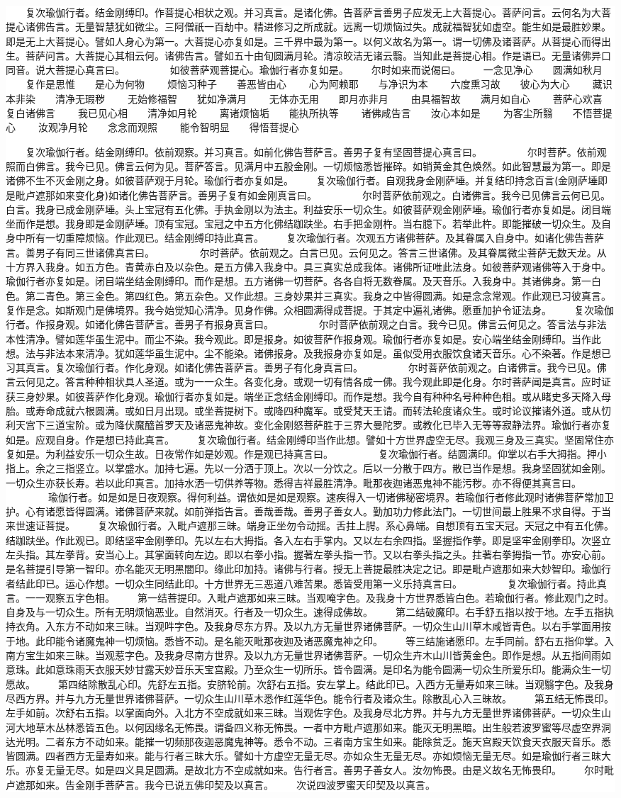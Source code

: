 　　复次瑜伽行者。结金刚缚印。作菩提心相状之观。并习真言。是诸化佛。告菩萨言善男子应发无上大菩提心。菩萨问言。云何名为大菩提心诸佛告言。无量智慧犹如微尘。三阿僧祇一百劫中。精进修习之所成就。远离一切烦恼过失。成就福智犹如虚空。能生如是最胜妙果。即是无上大菩提心。譬如人身心为第一。大菩提心亦复如是。三千界中最为第一。以何义故名为第一。谓一切佛及诸菩萨。从菩提心而得出生。菩萨问言。大菩提心其相云何。诸佛告言。譬如五十由旬圆满月轮。清凉皎洁无诸云翳。当知此是菩提心相。作是语已。无量诸佛异口同音。说大菩提心真言曰。
　　
　　如彼菩萨观菩提心。瑜伽行者亦复如是。
　　尔时如来而说偈曰。
　　一念见净心　　圆满如秋月
　　复作是思惟　　是心为何物
　　烦恼习种子　　善恶皆由心
　　心为阿赖耶　　与净识为本
　　六度熏习故　　彼心为大心
　　藏识本非染　　清净无瑕秽
　　无始修福智　　犹如净满月
　　无体亦无用　　即月亦非月
　　由具福智故　　满月如自心
　　菩萨心欢喜　　复白诸佛言
　　我已见心相　　清净如月轮
　　离诸烦恼垢　　能执所执等
　　诸佛咸告言　　汝心本如是
　　为客尘所翳　　不悟菩提心
　　汝观净月轮　　念念而观照
　　能令智明显　　得悟菩提心

　　复次瑜伽行者。结金刚缚印。依前观察。并习真言。如前化佛告菩萨言。善男子复有坚固菩提心真言曰。
　　
　　尔时菩萨。依前观照而白佛言。我今已见。佛言云何为见。菩萨答言。见满月中五股金刚。一切烦恼悉皆摧碎。如销黄金其色焕然。如此智慧最为第一。即是诸佛不生不灭金刚之身。如彼菩萨观于月轮。瑜伽行者亦复如是。
　　复次瑜伽行者。自观我身金刚萨埵。并复结印持念百言(金刚萨埵即是毗卢遮那如来变化身)如诸化佛告菩萨言。善男子复有如金刚真言曰。
　　
　　尔时菩萨依前观之。白诸佛言。我今已见佛言云何已见。白言。我身已成金刚萨埵。头上宝冠有五化佛。手执金刚以为法主。利益安乐一切众生。如彼菩萨观金刚萨埵。瑜伽行者亦复如是。闭目端坐而作是想。我身即是金刚萨埵。顶有宝冠。宝冠之中五方化佛结跏趺坐。右手把金刚杵。当右臆下。若举此杵。即能摧破一切众生。及自身中所有一切重障烦恼。作此观已。结金刚缚印持此真言。
　　复次瑜伽行者。次观五方诸佛菩萨。及其眷属入自身中。如诸化佛告菩萨言。善男子有同三世诸佛真言曰。
　　
　　尔时菩萨。依前观之。白言已见。云何见之。答言三世诸佛。及其眷属微尘菩萨无数天龙。从十方界入我身。如五方色。青黄赤白及以杂色。是五方佛入我身中。具三真实总成我体。诸佛所证唯此法身。如彼菩萨观诸佛等入于身中。瑜伽行者亦复如是。闭目端坐结金刚缚印。而作是想。五方诸佛一切菩萨。各各自将无数眷属。及天音乐。入我身中。其诸佛身。第一白色。第二青色。第三金色。第四红色。第五杂色。又作此想。三身妙果并三真实。我身之中皆得圆满。如是念念常观。作此观已习彼真言。复作是念。如斯观门是佛境界。我今始觉知心清净。见身作佛。众相圆满得成菩提。于其定中遍礼诸佛。愿垂加护令证法身。
　　复次瑜伽行者。作报身观。如诸化佛告菩萨言。善男子有报身真言曰。
　　
　　尔时菩萨依前观之白言。我今已见。佛言云何见之。答言法与非法本性清净。譬如莲华虽生泥中。而尘不染。我今观此。即是报身。如彼菩萨作报身观。瑜伽行者亦复如是。安心端坐结金刚缚印。当作此想。法与非法本来清净。犹如莲华虽生泥中。尘不能染。诸佛报身。及我报身亦复如是。虽似受用衣服饮食诸天音乐。心不染著。作是想已习其真言。复次瑜伽行者。作化身观。如诸化佛告菩萨言。善男子有化身真言曰。
　　
　　尔时菩萨依前观之。白诸佛言。我今已见。佛言云何见之。答言种种相状具人圣道。或为一一众生。各变化身。或观一切有情各成一佛。我今观此即是化身。尔时菩萨闻是真言。应时证获三身妙果。如彼菩萨作化身观。瑜伽行者亦复如是。端坐正念结金刚缚印。而作是想。我今自有种种名号种种色相。或从睹史多天降入母胎。或寿命成就六根圆满。或如日月出现。或坐菩提树下。或降四种魔军。或受梵天王请。而转法轮度诸众生。或时论议摧诸外道。或从忉利天宫下三道宝阶。或为降伏魔醯首罗天及诸恶鬼神故。变化金刚怒菩萨胜于三界大曼陀罗。或教化已毕入无等等寂静法界。瑜伽行者亦复如是。应观自身。作是想已持此真言。
　　复次瑜伽行者。结金刚缚印当作此想。譬如十方世界虚空无尽。我观三身及三真实。坚固常住亦复如是。为利益安乐一切众生故。日夜常作如是妙观。作是观已持真言曰。
　　
　　复次瑜伽行者。结圆满印。仰掌以右手大拇指。押小指上。余之三指竖立。以掌盛水。加持七遍。先以一分洒于顶上。次以一分饮之。后以一分散于四方。散已当作是想。我身坚固犹如金刚。一切众生亦获长寿。若以此印真言。加持水洒一切供养等物。悉得吉祥最胜清净。毗那夜迦诸恶鬼神不能污秽。亦不得便其真言曰。
　　
　　瑜伽行者。如是如是日夜观察。得何利益。谓依如是如是观察。速疾得入一切诸佛秘密境界。若瑜伽行者修此观时诸佛菩萨常加卫护。心有诸愿皆得圆满。诸佛菩萨来就。如前弹指告言。善哉善哉。善男子善女人。勤加功力修此法门。一切世间最上胜果不求自得。于当来世速证菩提。
　　复次瑜伽行者。入毗卢遮那三昧。端身正坐勿令动摇。舌拄上腭。系心鼻端。自想顶有五宝天冠。天冠之中有五化佛。结跏趺坐。作此观已。即结坚牢金刚拳印。先以左右大拇指。各入左右手掌内。又以左右余四指。坚握指作拳。即是坚牢金刚拳印。次竖立左头指。其左拳背。安当心上。其掌面转向左边。即以右拳小指。握著左拳头指一节。又以右拳头指之头。拄著右拳拇指一节。亦安心前。是名菩提引导第一智印。亦名能灭无明黑闇印。缘此印加持。诸佛与行者。授无上菩提最胜决定之记。即是毗卢遮那如来大妙智印。瑜伽行者结此印已。运心作想。一切众生同结此印。十方世界无三恶道八难苦果。悉皆受用第一义乐持真言曰。
　　
　　复次瑜伽行者。持此真言。一一观察五字色相。
　　第一结菩提印。入毗卢遮那如来三昧。当观唵字色。及我身十方世界悉皆白色。若瑜伽行者。修此观门之时。自身及与一切众生。所有无明烦恼恶业。自然消灭。行者及一切众生。速得成佛故。
　　第二结破魔印。右手舒五指以按于地。左手五指执持衣角。入东方不动如来三昧。当观吽字色。及我身尽东方界。及以九方无量世界诸佛菩萨。一切众生山川草木咸皆青色。以右手掌面用按于地。此印能令诸魔鬼神一切烦恼。悉皆不动。是名能灭毗那夜迦及诸恶魔鬼神之印。
　　等三结施诸愿印。左手同前。舒右五指仰掌。入南方宝生如来三昧。当观惹字色。及我身尽南方世界。及以九方无量世界诸佛菩萨。一切众生卉木山川皆黄金色。即作是想。从五指间雨如意珠。此如意珠雨天衣服天妙甘露天妙音乐天宝宫殿。乃至众生一切所乐。皆令圆满。是印名为能令圆满一切众生所爱乐印。能满众生一切愿故。
　　第四结除散乱心印。先舒左五指。安脐轮前。次舒右五指。安左掌上。结此印已。入西方无量寿如来三昧。当观翳字色。及我身尽西方界。并与九方无量世界诸佛菩萨。一切众生山川草木悉作红莲华色。能令行者及诸众生。除散乱心入三昧故。
　　第五结无怖畏印。左手如前。次舒右五指。以掌面向外。入北方不空成就如来三昧。当观佐字色。及我身尽北方界。并与九方无量世界诸佛菩萨。一切众生山河大地草木丛林悉皆五色。以何因缘名无怖畏。谓备四义称无怖畏。一者中方毗卢遮那如来。能灭无明黑暗。出生般若波罗蜜等尽虚空界洞达光明。二者东方不动如来。能摧一切频那夜迦恶魔鬼神等。悉令不动。三者南方宝生如来。能除贫乏。施天宫殿天饮食天衣服天音乐。悉皆圆满。四者西方无量寿如来。能与行者三昧大乐。譬如十方虚空无量无尽。亦如众生无量无尽。亦如烦恼无量无尽。如是瑜伽行者三昧大乐。亦复无量无尽。如是四义具足圆满。是故北方不空成就如来。告行者言。善男子善女人。汝勿怖畏。由是义故名无怖畏印。
　　尔时毗卢遮那如来。告金刚手菩萨言。我今已说五佛印契及以真言。
　　次说四波罗蜜天印契及以真言。